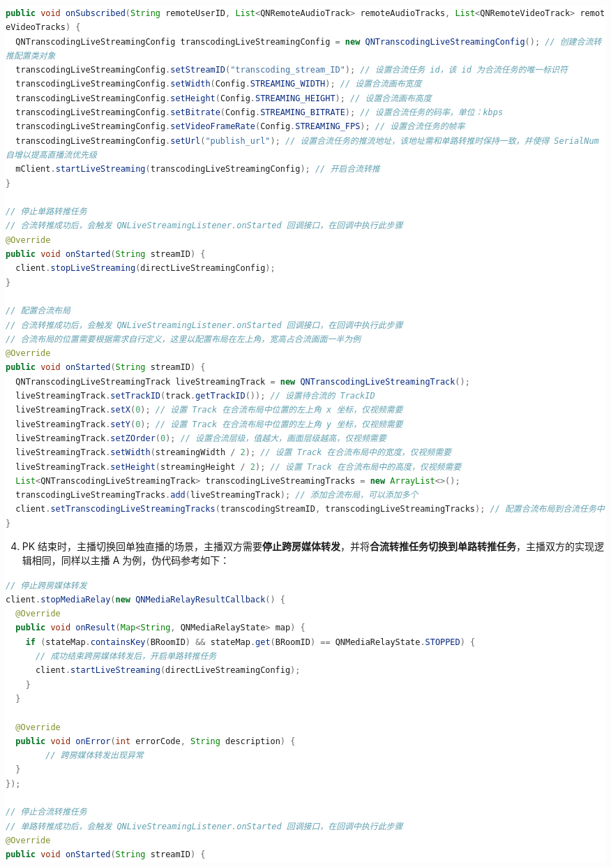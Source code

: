 ```java
public void onSubscribed(String remoteUserID, List<QNRemoteAudioTrack> remoteAudioTracks, List<QNRemoteVideoTrack> remoteVideoTracks) {
  QNTranscodingLiveStreamingConfig transcodingLiveStreamingConfig = new QNTranscodingLiveStreamingConfig(); // 创建合流转推配置类对象
  transcodingLiveStreamingConfig.setStreamID("transcoding_stream_ID"); // 设置合流任务 id，该 id 为合流任务的唯一标识符
  transcodingLiveStreamingConfig.setWidth(Config.STREAMING_WIDTH); // 设置合流画布宽度
  transcodingLiveStreamingConfig.setHeight(Config.STREAMING_HEIGHT); // 设置合流画布高度
  transcodingLiveStreamingConfig.setBitrate(Config.STREAMING_BITRATE); // 设置合流任务的码率，单位：kbps
  transcodingLiveStreamingConfig.setVideoFrameRate(Config.STREAMING_FPS); // 设置合流任务的帧率
  transcodingLiveStreamingConfig.setUrl("publish_url"); // 设置合流任务的推流地址，该地址需和单路转推时保持一致，并使得 SerialNum 自增以提高直播流优先级
  mClient.startLiveStreaming(transcodingLiveStreamingConfig); // 开启合流转推
}

// 停止单路转推任务
// 合流转推成功后，会触发 QNLiveStreamingListener.onStarted 回调接口，在回调中执行此步骤
@Override
public void onStarted(String streamID) {
  client.stopLiveStreaming(directLiveStreamingConfig);
}

// 配置合流布局
// 合流转推成功后，会触发 QNLiveStreamingListener.onStarted 回调接口，在回调中执行此步骤
// 合流布局的位置需要根据需求自行定义，这里以配置布局在左上角，宽高占合流画面一半为例
@Override
public void onStarted(String streamID) {
  QNTranscodingLiveStreamingTrack liveStreamingTrack = new QNTranscodingLiveStreamingTrack();
  liveStreamingTrack.setTrackID(track.getTrackID()); // 设置待合流的 TrackID
  liveStreamingTrack.setX(0); // 设置 Track 在合流布局中位置的左上角 x 坐标，仅视频需要
  liveStreamingTrack.setY(0); // 设置 Track 在合流布局中位置的左上角 y 坐标，仅视频需要
  liveStreamingTrack.setZOrder(0); // 设置合流层级，值越大，画面层级越高，仅视频需要
  liveStreamingTrack.setWidth(streamingWidth / 2); // 设置 Track 在合流布局中的宽度，仅视频需要
  liveStreamingTrack.setHeight(streamingHeight / 2); // 设置 Track 在合流布局中的高度，仅视频需要
  List<QNTranscodingLiveStreamingTrack> transcodingLiveStreamingTracks = new ArrayList<>();
  transcodingLiveStreamingTracks.add(liveStreamingTrack); // 添加合流布局，可以添加多个
  client.setTranscodingLiveStreamingTracks(transcodingStreamID, transcodingLiveStreamingTracks); // 配置合流布局到合流任务中
}
```

4. PK 结束时，主播切换回单独直播的场景，主播双方需要**停止跨房媒体转发**，并将**合流转推任务切换到单路转推任务**，主播双方的实现逻辑相同，同样以主播 A 为例，伪代码参考如下：

```java
// 停止跨房媒体转发
client.stopMediaRelay(new QNMediaRelayResultCallback() {
  @Override
  public void onResult(Map<String, QNMediaRelayState> map) {
    if (stateMap.containsKey(BRoomID) && stateMap.get(BRoomID) == QNMediaRelayState.STOPPED) {
      // 成功结束跨房媒体转发后，开启单路转推任务
      client.startLiveStreaming(directLiveStreamingConfig);
    }
  }

  @Override
  public void onError(int errorCode, String description) {
		// 跨房媒体转发出现异常
  }
});

// 停止合流转推任务
// 单路转推成功后，会触发 QNLiveStreamingListener.onStarted 回调接口，在回调中执行此步骤
@Override
public void onStarted(String streamID) {
```